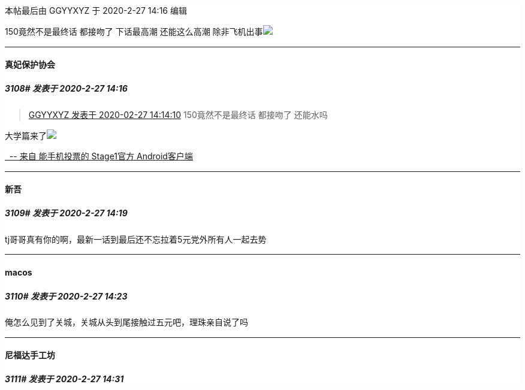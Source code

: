 

 本帖最后由 GGYYXYZ 于 2020-2-27 14:16 编辑 

150竟然不是最终话 都接吻了 下话最高潮 还能这么高潮 除非飞机出事<img src="https://static.saraba1st.com/image/smiley/face2017/063.png" referrerpolicy="no-referrer">







-----

####  真妃保护协会  
##### 3108#       发表于 2020-2-27 14:16



<blockquote><a href="httphttps://bbs.saraba1st.com/2b/forum.php?mod=redirect&amp;goto=findpost&amp;pid=46544059&amp;ptid=1473080" target="_blank">GGYYXYZ 发表于 2020-02-27 14:14:10</a>
150竟然不是最终话 都接吻了 还能水吗</blockquote>大学篇来了<img src="https://static.saraba1st.com/image/smiley/face2017/037.png" referrerpolicy="no-referrer">

[  -- 来自 能手机投票的 Stage1官方 Android客户端](https://www.coolapk.com/apk/140634)







-----

####  新吾  
##### 3109#       发表于 2020-2-27 14:19




tj哥哥真有你的啊，最新一话到最后还不忘拉着5元党外所有人一起去势







-----

####  macos  
##### 3110#       发表于 2020-2-27 14:23




俺怎么见到了关城，关城从头到尾接触过五元吧，理珠亲自说了吗







-----

####  尼福达手工坊  
##### 3111#       发表于 2020-2-27 14:31
